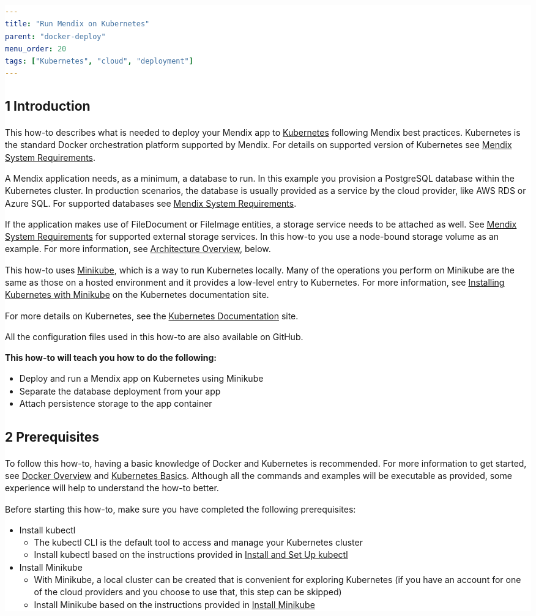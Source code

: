 ```yaml
---
title: "Run Mendix on Kubernetes"
parent: "docker-deploy"
menu_order: 20
tags: ["Kubernetes", "cloud", "deployment"]
---
```


## 1 Introduction

This how-to describes what is needed to deploy your Mendix app to [Kubernetes](https://kubernetes.io/) following Mendix best practices. Kubernetes is the standard Docker orchestration platform supported by Mendix. For details on supported version of Kubernetes see [Mendix System Requirements](/refguide/system-requirements). 

A Mendix application needs, as a minimum, a database to run. In this example you provision a PostgreSQL database within the Kubernetes cluster. In production scenarios, the database is usually provided as a service by the cloud provider, like AWS RDS or Azure SQL. For supported databases see [Mendix System Requirements](/refguide/system-requirements). 

If the application makes use of FileDocument or FileImage entities, a storage service needs to be attached as well. See [Mendix System Requirements](/refguide/system-requirements) for supported external storage services. In this how-to you use a node-bound storage volume as an example. For more information, see [Architecture Overview](#architecture), below.

This how-to uses [Minikube](https://kubernetes.io/docs/getting-started-guides/minikube/), which is a way to run Kubernetes locally. Many of the operations you perform on Minikube are the same as those on a hosted environment and it provides a low-level entry to Kubernetes. For more information, see [Installing Kubernetes with Minikube](https://kubernetes.io/docs/setup/learning-environment/minikube/) on the Kubernetes documentation site.

For more details on Kubernetes, see the [Kubernetes Documentation](https://kubernetes.io/docs/home/) site.

All the configuration files used in this how-to are also available on GitHub.

**This how-to will teach you how to do the following:**

* Deploy and run a Mendix app on Kubernetes using Minikube
* Separate the database deployment from your app
* Attach persistence storage to the app container

## 2 Prerequisites

To follow this how-to, having a basic knowledge of Docker and Kubernetes is recommended. For more information to get started, see [Docker Overview](https://docs.docker.com/engine/docker-overview/) and [Kubernetes Basics](https://kubernetes.io/docs/tutorials/kubernetes-basics/). Although all the commands and examples will be executable as provided, some experience will help to understand the how-to better.

Before starting this how-to, make sure you have completed the following prerequisites:

* Install kubectl
    * The kubectl CLI is the default tool to access and manage your Kubernetes cluster
    * Install kubectl based on the instructions provided in [Install and Set Up kubectl](https://kubernetes.io/docs/tasks/tools/install-kubectl)
* Install Minikube
    * With Minikube, a local cluster can be created that is convenient for exploring Kubernetes (if you have an account for one of the cloud providers and you choose to use that, this step can be skipped)
    * Install Minikube based on the instructions provided in [Install Minikube](https://kubernetes.io/docs/tasks/tools/install-minikube/)
